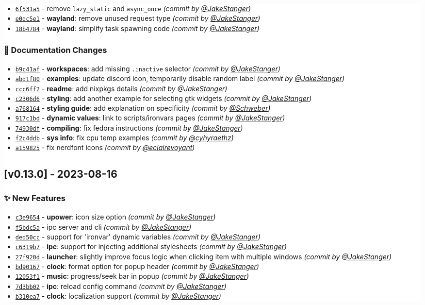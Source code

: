- [`6f531a5`](https://github.com/JakeStanger/ironbar/commit/6f531a5654b1554d1bbba5b56ce623d2bb4f4d83) - remove `lazy_static` and `async_once` *(commit by [@JakeStanger](https://github.com/JakeStanger))*
- [`e0dc5e1`](https://github.com/JakeStanger/ironbar/commit/e0dc5e104a773024fc8124672c954a984b0a9f1e) - **wayland**: remove unused request type *(commit by [@JakeStanger](https://github.com/JakeStanger))*
- [`18b4784`](https://github.com/JakeStanger/ironbar/commit/18b47844f94067bbf029cf4b6b94153a742d6af1) - **wayland**: simplify task spawning code *(commit by [@JakeStanger](https://github.com/JakeStanger))*

### :memo: Documentation Changes
- [`b9c41af`](https://github.com/JakeStanger/ironbar/commit/b9c41af0f73c85c0daf6f0af2fd1339c79e66758) - **workspaces**: add missing `.inactive` selector *(commit by [@JakeStanger](https://github.com/JakeStanger))*
- [`abd1f80`](https://github.com/JakeStanger/ironbar/commit/abd1f8054821cedef594ebcb22a914feb230c9f1) - **examples**: update discord icon, temporarily disable random label *(commit by [@JakeStanger](https://github.com/JakeStanger))*
- [`ccc6ff2`](https://github.com/JakeStanger/ironbar/commit/ccc6ff2d943ba46d0f9a36478933cda8b14b7ab1) - **readme**: add nixpkgs details *(commit by [@JakeStanger](https://github.com/JakeStanger))*
- [`c2306d6`](https://github.com/JakeStanger/ironbar/commit/c2306d668007d5f1e69b8b652443c04d2b9190fa) - **styling**: add another example for selecting gtk widgets *(commit by [@JakeStanger](https://github.com/JakeStanger))*
- [`a768164`](https://github.com/JakeStanger/ironbar/commit/a7681645158ff4b6eae38dede2a4ec77344314c9) - **styling guide**: add explanation on specificity *(commit by [@Schweber](https://github.com/Schweber))*
- [`917c1bd`](https://github.com/JakeStanger/ironbar/commit/917c1bd52efef2dace262fc7affe7501c654a557) - **dynamic values**: link to scripts/ironvars pages *(commit by [@JakeStanger](https://github.com/JakeStanger))*
- [`74930df`](https://github.com/JakeStanger/ironbar/commit/74930df83bbc7ba59e11912f301a77ae0f364b52) - **compiling**: fix fedora instructions *(commit by [@JakeStanger](https://github.com/JakeStanger))*
- [`f2c4ddb`](https://github.com/JakeStanger/ironbar/commit/f2c4ddb91456ed6053edd66f18ffda708feb4489) - **sys info**: fix cpu temp examples *(commit by [@cyhyraethz](https://github.com/cyhyraethz))*
- [`a159825`](https://github.com/JakeStanger/ironbar/commit/a1598259eb11ebe0a9cc26d0230d36ecc257a7f4) - fix nerdfont icons *(commit by [@eclairevoyant](https://github.com/eclairevoyant))*


## [v0.13.0] - 2023-08-16
### :sparkles: New Features
- [`c3e9654`](https://github.com/JakeStanger/ironbar/commit/c3e9654cd3dfcea4276f5b114112b7541dd847fd) - **upower**: icon size option *(commit by [@JakeStanger](https://github.com/JakeStanger))*
- [`f5bdc5a`](https://github.com/JakeStanger/ironbar/commit/f5bdc5a0272fefca4c91336699ea63913cdf3c08) - ipc server and cli *(commit by [@JakeStanger](https://github.com/JakeStanger))*
- [`ded50cc`](https://github.com/JakeStanger/ironbar/commit/ded50cca6f01f08a8e44257394fdde634d421e8e) - support for 'ironvar' dynamic variables *(commit by [@JakeStanger](https://github.com/JakeStanger))*
- [`c6319b7`](https://github.com/JakeStanger/ironbar/commit/c6319b78fd3992ad43327e90b6326ab653238f2e) - **ipc**: support for injecting additional stylesheets *(commit by [@JakeStanger](https://github.com/JakeStanger))*
- [`27f920d`](https://github.com/JakeStanger/ironbar/commit/27f920d01217bedba279003291ad48c1aaa56bb0) - **launcher**: slightly improve focus logic when clicking item with multiple windows *(commit by [@JakeStanger](https://github.com/JakeStanger))*
- [`bd90167`](https://github.com/JakeStanger/ironbar/commit/bd90167f4ea90cb97984b9f3b5e6f65b375d0c4a) - **clock**: format option for popup header *(commit by [@JakeStanger](https://github.com/JakeStanger))*
- [`12053f1`](https://github.com/JakeStanger/ironbar/commit/12053f111a6f05a59e33396b9042821b98b9bc5c) - **music**: progress/seek bar in popup *(commit by [@JakeStanger](https://github.com/JakeStanger))*
- [`7d3bb02`](https://github.com/JakeStanger/ironbar/commit/7d3bb02b4612f278bcc8a268a48c61b239c63e82) - **ipc**: reload config command *(commit by [@JakeStanger](https://github.com/JakeStanger))*
- [`b310ea7`](https://github.com/JakeStanger/ironbar/commit/b310ea76362bcdf10e187d6b00cd2b8ed2870c41) - **clock**: localization support *(commit by [@JakeStanger](https://github.com/JakeStanger))*